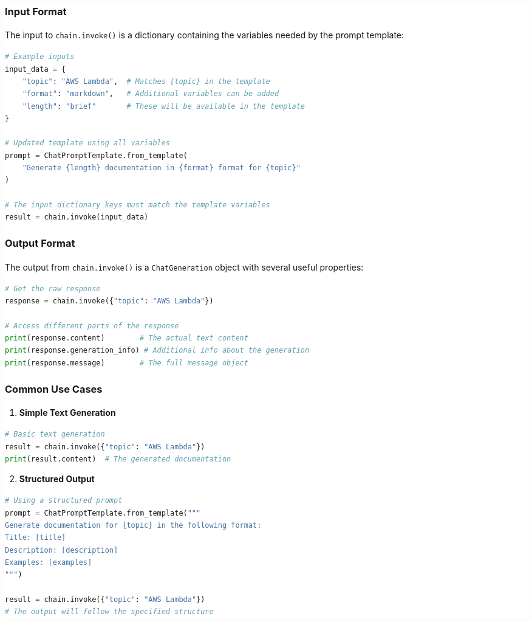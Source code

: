 ### Input Format

The input to `chain.invoke()` is a dictionary containing the variables needed by the prompt template:

```python
# Example inputs
input_data = {
    "topic": "AWS Lambda",  # Matches {topic} in the template
    "format": "markdown",   # Additional variables can be added
    "length": "brief"       # These will be available in the template
}

# Updated template using all variables
prompt = ChatPromptTemplate.from_template(
    "Generate {length} documentation in {format} format for {topic}"
)

# The input dictionary keys must match the template variables
result = chain.invoke(input_data)
```

### Output Format

The output from `chain.invoke()` is a `ChatGeneration` object with several useful properties:

```python
# Get the raw response
response = chain.invoke({"topic": "AWS Lambda"})

# Access different parts of the response
print(response.content)        # The actual text content
print(response.generation_info) # Additional info about the generation
print(response.message)        # The full message object
```

### Common Use Cases

1. **Simple Text Generation**

```python
# Basic text generation
result = chain.invoke({"topic": "AWS Lambda"})
print(result.content)  # The generated documentation
```

2. **Structured Output**

```python
# Using a structured prompt
prompt = ChatPromptTemplate.from_template("""
Generate documentation for {topic} in the following format:
Title: [title]
Description: [description]
Examples: [examples]
""")

result = chain.invoke({"topic": "AWS Lambda"})
# The output will follow the specified structure
```
